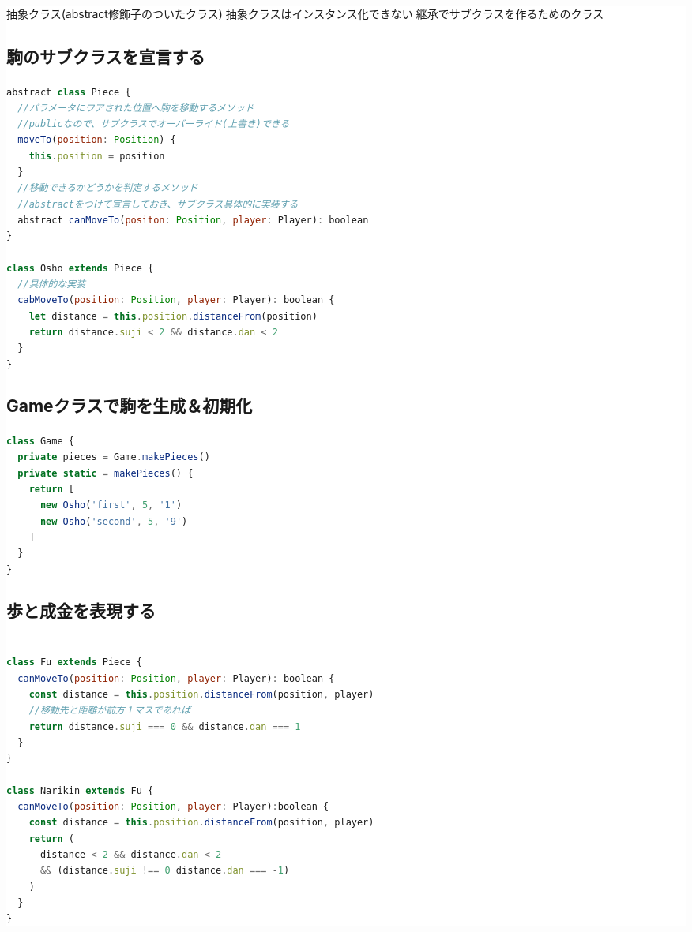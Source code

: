 抽象クラス(abstract修飾子のついたクラス)
抽象クラスはインスタンス化できない
継承でサブクラスを作るためのクラス

## 駒のサブクラスを宣言する

```JavaScript
abstract class Piece {
  //パラメータにワアされた位置へ駒を移動するメソッド
  //publicなので、サブクラスでオーバーライド(上書き)できる
  moveTo(position: Position) {
    this.position = position
  }
  //移動できるかどうかを判定するメソッド
  //abstractをつけて宣言しておき、サブクラス具体的に実装する
  abstract canMoveTo(positon: Position, player: Player): boolean
}

class Osho extends Piece {
  //具体的な実装
  cabMoveTo(position: Position, player: Player): boolean {
    let distance = this.position.distanceFrom(position)
    return distance.suji < 2 && distance.dan < 2
  }
}
```

## Gameクラスで駒を生成＆初期化

```JavaScript
class Game {
  private pieces = Game.makePieces()
  private static = makePieces() {
    return [
      new Osho('first', 5, '1')
      new Osho('second', 5, '9')
    ]
  }
}
```

## 歩と成金を表現する

```JavaScript

class Fu extends Piece {
  canMoveTo(position: Position, player: Player): boolean {
    const distance = this.position.distanceFrom(position, player)
    //移動先と距離が前方１マスであれば
    return distance.suji === 0 && distance.dan === 1
  }
}

class Narikin extends Fu {
  canMoveTo(position: Position, player: Player):boolean {
    const distance = this.position.distanceFrom(position, player)
    return (
      distance < 2 && distance.dan < 2
      && (distance.suji !== 0 distance.dan === -1)
    )
  }
}
```
